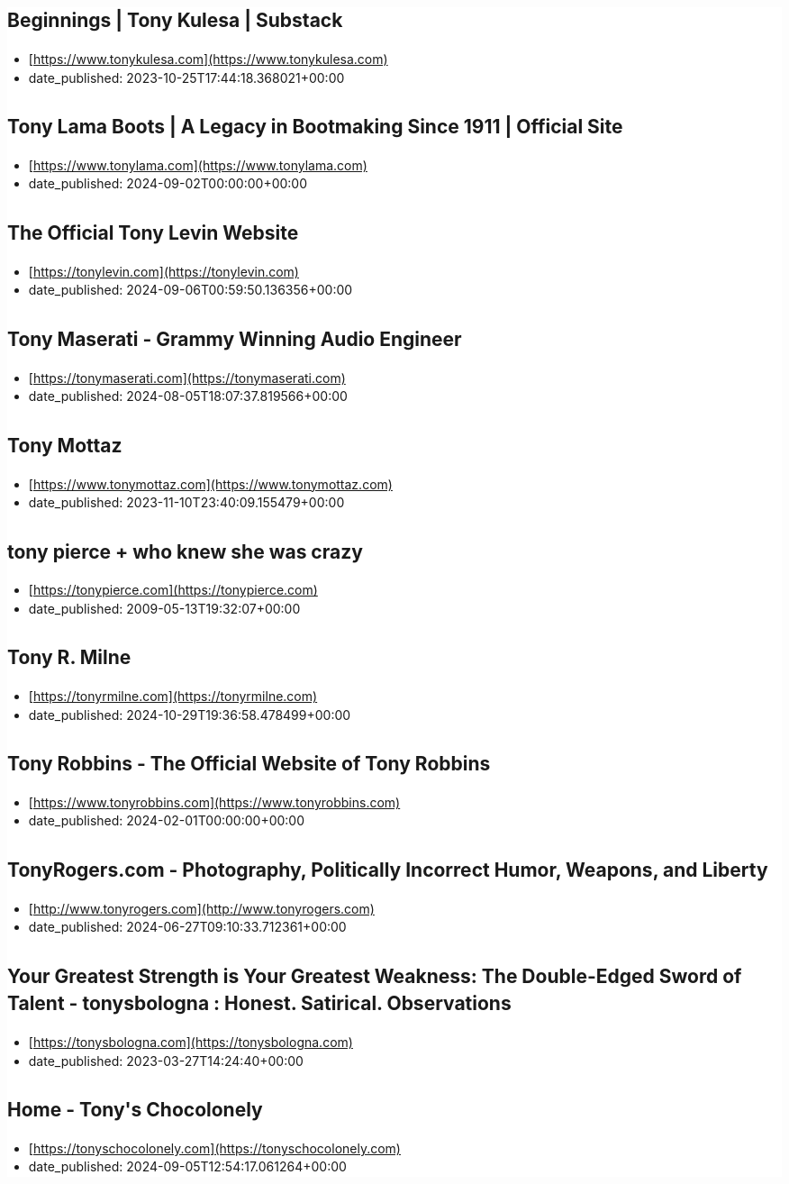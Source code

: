  ## Beginnings | Tony Kulesa | Substack
 - [https://www.tonykulesa.com](https://www.tonykulesa.com)
 - date_published: 2023-10-25T17:44:18.368021+00:00

 ## Tony Lama Boots | A Legacy in Bootmaking Since 1911 | Official Site
 - [https://www.tonylama.com](https://www.tonylama.com)
 - date_published: 2024-09-02T00:00:00+00:00

 ## The Official Tony Levin Website
 - [https://tonylevin.com](https://tonylevin.com)
 - date_published: 2024-09-06T00:59:50.136356+00:00

 ## Tony Maserati - Grammy Winning Audio Engineer
 - [https://tonymaserati.com](https://tonymaserati.com)
 - date_published: 2024-08-05T18:07:37.819566+00:00

 ## Tony Mottaz
 - [https://www.tonymottaz.com](https://www.tonymottaz.com)
 - date_published: 2023-11-10T23:40:09.155479+00:00

 ## tony pierce + who knew she was crazy
 - [https://tonypierce.com](https://tonypierce.com)
 - date_published: 2009-05-13T19:32:07+00:00

 ## Tony R. Milne
 - [https://tonyrmilne.com](https://tonyrmilne.com)
 - date_published: 2024-10-29T19:36:58.478499+00:00

 ## Tony Robbins - The Official Website of Tony Robbins
 - [https://www.tonyrobbins.com](https://www.tonyrobbins.com)
 - date_published: 2024-02-01T00:00:00+00:00

 ## TonyRogers.com - Photography, Politically Incorrect Humor, Weapons, and Liberty
 - [http://www.tonyrogers.com](http://www.tonyrogers.com)
 - date_published: 2024-06-27T09:10:33.712361+00:00

 ## Your Greatest Strength is Your Greatest Weakness: The Double-Edged Sword of Talent - tonysbologna : Honest. Satirical. Observations
 - [https://tonysbologna.com](https://tonysbologna.com)
 - date_published: 2023-03-27T14:24:40+00:00

 ## Home - Tony's Chocolonely
 - [https://tonyschocolonely.com](https://tonyschocolonely.com)
 - date_published: 2024-09-05T12:54:17.061264+00:00
